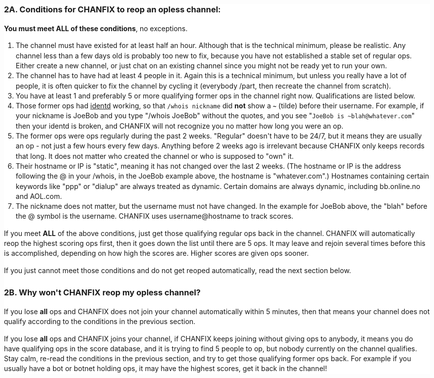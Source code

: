 ### 2A. Conditions for CHANFIX to reop an opless channel:

**You must meet ALL of these conditions**, no exceptions. 

  1. The channel must have existed for at least half an hour. Although that is the technical minimum, please be realistic. Any channel less than a few days old is probably too new to fix, because you have not established a stable set of regular ops. Either create a new channel, or just chat on an existing channel since you might not be ready yet to run your own. 
  2. The channel has to have had at least 4 people in it. Again this is a technical minimum, but unless you really have a lot of people, it is often quicker to fix the channel by cycling it (everybody /part, then recreate the channel from scratch). 
  3. You have at least 1 and preferably 5 or more qualifying former ops in the channel right now. Qualifications are listed below. 
  4. Those former ops had [identd](http://www.irchelp.org/networks/connectprob.html#identd) working, so that `/whois nickname` did **not** show a **`~`** (tilde) before their username. For example, if your nickname is JoeBob and you type "/whois JoeBob" without the quotes, and you see "`JoeBob is ~blah@whatever.com`" then your identd is broken, and CHANFIX will not recognize you no matter how long you were an op. 
  5. The former ops were ops regularly during the past 2 weeks. "Regular" doesn't have to be 24/7, but it means they are usually an op - not just a few hours every few days. Anything before 2 weeks ago is irrelevant because CHANFIX only keeps records that long. It does not matter who created the channel or who is supposed to "own" it. 
  6. Their hostname or IP is "static", meaning it has not changed over the last 2 weeks. (The hostname or IP is the address following the @ in your /whois, in the JoeBob example above, the hostname is "whatever.com".) Hostnames containing certain keywords like "ppp" or "dialup" are always treated as dynamic. Certain domains are always dynamic, including bb.online.no and AOL.com. 
  7. The nickname does not matter, but the username must not have changed. In the example for JoeBob above, the "blah" before the @ symbol is the username. CHANFIX uses username@hostname to track scores. 

If you meet **ALL** of the above conditions, just get those qualifying regular
ops back in the channel. CHANFIX will automatically reop the highest scoring
ops first, then it goes down the list until there are 5 ops. It may leave and
rejoin several times before this is accomplished, depending on how high the
scores are. Higher scores are given ops sooner.

If you just cannot meet those conditions and do not get reoped automatically,
read the next section below.

### 2B. Why won't CHANFIX reop my opless channel?

If you lose **all** ops and CHANFIX does not join your channel automatically
within 5 minutes, then that means your channel does not qualify according to
the conditions in the previous section.

If you lose **all** ops and CHANFIX joins your channel, if CHANFIX keeps
joining without giving ops to anybody, it means you do have qualifying ops in
the score database, and it is trying to find 5 people to op, but nobody
currently on the channel qualifies. Stay calm, re-read the conditions in the
previous section, and try to get those qualifying former ops back. For example
if you usually have a bot or botnet holding ops, it may have the highest
scores, get it back in the channel!
